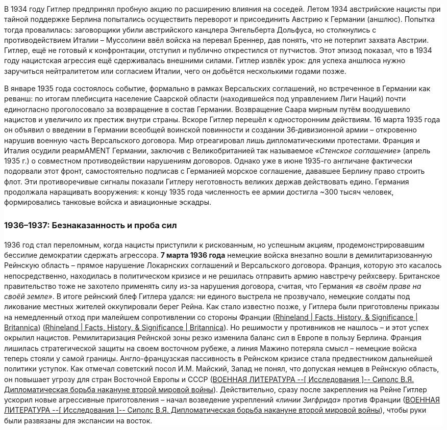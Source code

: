 <p>В 1934 году Гитлер предпринял пробную акцию по расширению влияния на соседей. Летом 1934 австрийские нацисты при тайной поддержке Берлина попытались осуществить переворот и присоединить Австрию к Германии (аншлюс). Попытка тогда провалилась: заговорщики убили австрийского канцлера Энгельберта Дольфуса, но столкнулись с противодействием Италии – Муссолини ввёл войска на перевал Бреннер, дав понять, что не потерпит захвата Австрии. Гитлер, ещё не готовый к конфронтации, отступил и публично открестился от путчистов. Этот эпизод показал, что в 1934 году нацистская агрессия ещё сдерживалась внешними силами. Гитлер извлёк урок: для успеха аншлюса нужно заручиться нейтралитетом или согласием Италии, чего он добьётся несколькими годами позже.</p>
<p>В январе 1935 года состоялось событие, формально в рамках Версальских соглашений, но встреченное в Германии как реванш: по итогам плебисцита население Саарской области (находившейся под управлением Лиги Наций) почти единогласно проголосовало за возвращение в состав Германии. Возвращение Саара мирным путём воодушевило нацистов и увеличило их престиж внутри страны. Вскоре Гитлер перешёл к односторонним действиям. 16 марта 1935 года он объявил о введении в Германии всеобщей воинской повинности и создании 36‑дивизионной армии – откровенно нарушив военную часть Версальского договора. Мир отреагировал лишь дипломатическими протестами. Франция и Италия осудили реармAMENT Германии, заключив с Великобританией так называемое <em>«Стенское соглашение»</em> (апрель 1935 г.) о совместном противодействии нарушениям договоров. Однако уже в июне 1935-го англичане фактически подорвали этот фронт, самостоятельно подписав с Германией морское соглашение, дававшее Берлину право строить флот. Эти противоречивые сигналы показали Гитлеру неготовность великих держав действовать едино. Германия продолжала наращивать вооружения: к концу 1935 года численность ее армии достигла ~300 тысяч человек, формировались танковые войска и авиационные эскадры.</p>
<h3 id="–1937-безнаказанность-и-проба-сил">1936–1937: Безнаказанность и проба сил</h3>
<p>1936 год стал переломным, когда нацисты приступили к рискованным, но успешным акциям, продемонстрировавшим бессилие демократии сдержать агрессора. <strong>7 марта 1936 года</strong> немецкие войска внезапно вошли в демилитаризованную Рейнскую область – прямое нарушение Локарнских соглашений и Версальского договора. Франция, которую это касалось непосредственно, находилась в политическом кризисе и не решилась отправить армию навстречу рейхсверу. Британское правительство тоже не захотело применять силу из-за нарушения договора, считая, что Германия <em>«в своём праве на своëй земле»</em>. В итоге рейнский блеф Гитлера удался: ни единого выстрела не прозвучало, немецкие солдаты под ликование местных жителей оккупировали берег Рейна. Как стало известно позже, у Гитлера были приготовлены приказы на немедленный отход при малейшем сопротивлении со стороны Франции (<a href="https://www.britannica.com/place/Rhineland#:~:text=of%20the%20Rhineland,and%20to%20his%20demands%20on">Rhineland | Facts, History, &amp; Significance | Britannica</a>) (<a href="https://www.britannica.com/place/Rhineland#:~:text=the%20French%20invaded%2C%20the%20French,and%20to%20his%20demands%20on">Rhineland | Facts, History, &amp; Significance | Britannica</a>). Но решимости у противников не нашлось – и этот успех окрылил нацистов. Ремилитаризация Рейнской зоны резко изменила баланс сил в Европе в пользу Берлина. Франция лишилась стратегической защиты на своем восточном рубеже, а линия Мажино потеряла смысл – немецкие войска теперь стояли у самой границы. Англо-французская пассивность в Рейнском кризисе стала предвестником дальнейшей политики уступок. Как отмечал советский посол И.М. Майский, Запад не понял, что допуская немцев в Рейнскую область, он повышает угрозу для стран Восточной Европы и СССР (<a href="http://militera.lib.ru/research/sipols1/02.html#:~:text=%D0%B4%D0%BE%D0%B2%D0%B5%D1%80%D0%B8%D0%B5%20%D0%BA%20%D0%BD%D0%B5%D0%B9%20%D1%81%D0%BE%20%D1%81%D1%82%D0%BE%D1%80%D0%BE%D0%BD%D1%8B,%D0%98%D0%BC%D0%B5%D0%BD%D0%BD%D0%BE%20%D0%B2%20%D1%8D%D1%82%D0%BE%20%D0%B2%D1%80%D0%B5%D0%BC%D1%8F%20%D0%B2%D0%BE">ВОЕННАЯ ЛИТЕРАТУРА --[ Исследования ]-- Сиполс В.Я. Дипломатическая борьба накануне второй мировой войны</a>). Действительно, сразу после закрепления на Рейне Гитлер ускорил новые агрессивные приготовления – начал возведение укреплений <em>«линии Зигфрида»</em> против Франции (<a href="http://militera.lib.ru/research/sipols1/02.html#:~:text=%D0%A0%D0%B5%D0%BC%D0%B8%D0%BB%D0%B8%D1%82%D0%B0%D1%80%D0%B8%D0%B7%D0%B0%D1%86%D0%B8%D0%B5%D0%B9%20%D0%A0%D0%B5%D0%B9%D0%BD%D1%81%D0%BA%D0%BE%D0%B9%20%D0%B7%D0%BE%D0%BD%D1%8B%20%D1%84%D0%B0%D1%88%D0%B8%D1%81%D1%82%D1%81%D0%BA%D0%B8%D0%B9%20%D1%80%D0%B5%D0%B9%D1%85,%D0%BD%D0%B0%20%D1%81%D0%BB%D1%83%D1%87%D0%B0%D0%B9%20%D0%B0%D0%B3%D1%80%D0%B5%D1%81%D1%81%D0%B8%D0%B2%D0%BD%D1%8B%D1%85%20%D0%B4%D0%B5%D0%B9%D1%81%D1%82%D0%B2%D0%B8%D0%B9%20%D0%B2">ВОЕННАЯ ЛИТЕРАТУРА --[ Исследования ]-- Сиполс В.Я. Дипломатическая борьба накануне второй мировой войны</a>), чтобы руки были развязаны для экспансии на восток.</p>